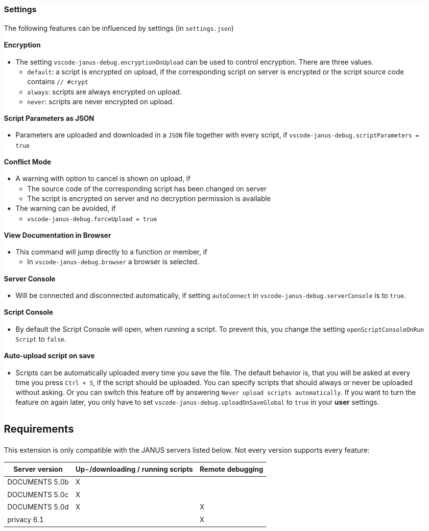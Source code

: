
### Settings

The following features can be influenced by settings (in `settings.json`)

**Encryption**
* The setting `vscode-janus-debug.encryptionOnUpload` can be used to control encryption. There are three values.
  * `default`: a script is encrypted on upload, if the corresponding script on server is encrypted or the script source code contains `// #crypt`
  * `always`: scripts are always encrypted on upload.
  * `never`: scripts are never encrypted on upload.

**Script Parameters as JSON**
* Parameters are uploaded and downloaded in a `JSON` file together with every script, if `vscode-janus-debug.scriptParameters = true`

**Conflict Mode**
* A warning with option to cancel is shown on upload, if
  * The source code of the corresponding script has been changed on server
  * The script is encrypted on server and no decryption permission is available
* The warning can be avoided, if
  * `vscode-janus-debug.forceUpload = true`

**View Documentation in Browser**
* This command will jump directly to a function or member, if
  * In `vscode-janus-debug.browser` a browser is selected.

**Server Console**
* Will be connected and disconnected automatically, if setting `autoConnect` in `vscode-janus-debug.serverConsole` is to `true`.

**Script Console**
* By default the Script Console will open, when running a script. To prevent this, you change the setting `openScriptConsoleOnRunScript` to `false`.

**Auto-upload script on save**
* Scripts can be automatically uploaded every time you save the file. The default behavior is, that you will be asked at every time you press `Ctrl + S`, if the script should be uploaded. You can specify scripts that should always or never be uploaded without asking. Or you can switch this feature off by answering `Never upload scripts automatically`. If you want to turn the feature on again later, you only have to set `vscode-janus-debug.uploadOnSaveGlobal` to `true` in your **user** settings.


## Requirements

This extension is only compatible with the JANUS servers listed below. Not every version supports every feature:

| Server version                  	| Up-/downloading / running scripts 	| Remote debugging 	|
|---------------------------------	|-----------------------------------	|------------------	|
| DOCUMENTS 5.0b                  	| X                                 	|                  	|
| DOCUMENTS 5.0c                  	| X                                 	|                 	|
| DOCUMENTS 5.0d                  	| X                                 	| X                	|
| privacy 6.1                     	|                                   	| X                	|
